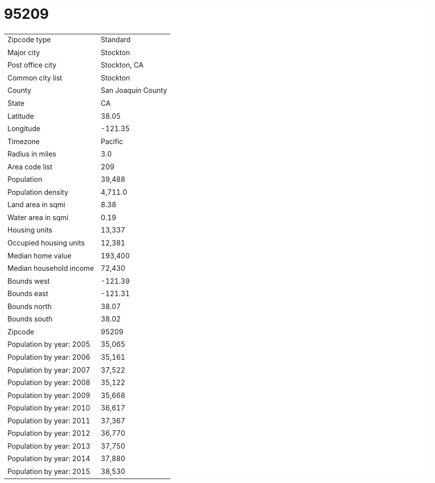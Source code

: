 95209
=====
|||
|--|--|
|Zipcode type|Standard|
|Major city|Stockton|
|Post office city|Stockton, CA|
|Common city list|Stockton|
|County|San Joaquin County|
|State|CA|
|Latitude|38.05|
|Longitude|-121.35|
|Timezone|Pacific|
|Radius in miles|3.0|
|Area code list|209|
|Population|39,488|
|Population density|4,711.0|
|Land area in sqmi|8.38|
|Water area in sqmi|0.19|
|Housing units|13,337|
|Occupied housing units|12,381|
|Median home value|193,400|
|Median household income|72,430|
|Bounds west|-121.39|
|Bounds east|-121.31|
|Bounds north|38.07|
|Bounds south|38.02|
|Zipcode|95209|
|Population by year: 2005|35,065|
|Population by year: 2006|35,161|
|Population by year: 2007|37,522|
|Population by year: 2008|35,122|
|Population by year: 2009|35,668|
|Population by year: 2010|36,617|
|Population by year: 2011|37,367|
|Population by year: 2012|36,770|
|Population by year: 2013|37,750|
|Population by year: 2014|37,880|
|Population by year: 2015|38,530|